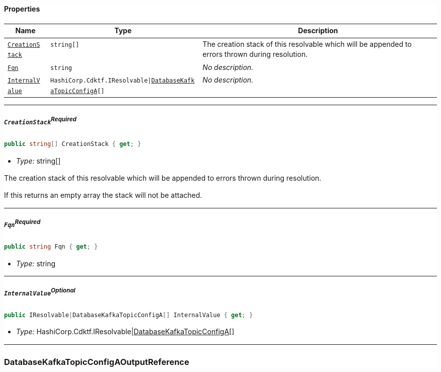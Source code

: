 
#### Properties <a name="Properties" id="Properties"></a>

| **Name** | **Type** | **Description** |
| --- | --- | --- |
| <code><a href="#@cdktf/provider-digitalocean.databaseKafkaTopic.DatabaseKafkaTopicConfigAList.property.creationStack">CreationStack</a></code> | <code>string[]</code> | The creation stack of this resolvable which will be appended to errors thrown during resolution. |
| <code><a href="#@cdktf/provider-digitalocean.databaseKafkaTopic.DatabaseKafkaTopicConfigAList.property.fqn">Fqn</a></code> | <code>string</code> | *No description.* |
| <code><a href="#@cdktf/provider-digitalocean.databaseKafkaTopic.DatabaseKafkaTopicConfigAList.property.internalValue">InternalValue</a></code> | <code>HashiCorp.Cdktf.IResolvable\|<a href="#@cdktf/provider-digitalocean.databaseKafkaTopic.DatabaseKafkaTopicConfigA">DatabaseKafkaTopicConfigA</a>[]</code> | *No description.* |

---

##### `CreationStack`<sup>Required</sup> <a name="CreationStack" id="@cdktf/provider-digitalocean.databaseKafkaTopic.DatabaseKafkaTopicConfigAList.property.creationStack"></a>

```csharp
public string[] CreationStack { get; }
```

- *Type:* string[]

The creation stack of this resolvable which will be appended to errors thrown during resolution.

If this returns an empty array the stack will not be attached.

---

##### `Fqn`<sup>Required</sup> <a name="Fqn" id="@cdktf/provider-digitalocean.databaseKafkaTopic.DatabaseKafkaTopicConfigAList.property.fqn"></a>

```csharp
public string Fqn { get; }
```

- *Type:* string

---

##### `InternalValue`<sup>Optional</sup> <a name="InternalValue" id="@cdktf/provider-digitalocean.databaseKafkaTopic.DatabaseKafkaTopicConfigAList.property.internalValue"></a>

```csharp
public IResolvable|DatabaseKafkaTopicConfigA[] InternalValue { get; }
```

- *Type:* HashiCorp.Cdktf.IResolvable|<a href="#@cdktf/provider-digitalocean.databaseKafkaTopic.DatabaseKafkaTopicConfigA">DatabaseKafkaTopicConfigA</a>[]

---


### DatabaseKafkaTopicConfigAOutputReference <a name="DatabaseKafkaTopicConfigAOutputReference" id="@cdktf/provider-digitalocean.databaseKafkaTopic.DatabaseKafkaTopicConfigAOutputReference"></a>
